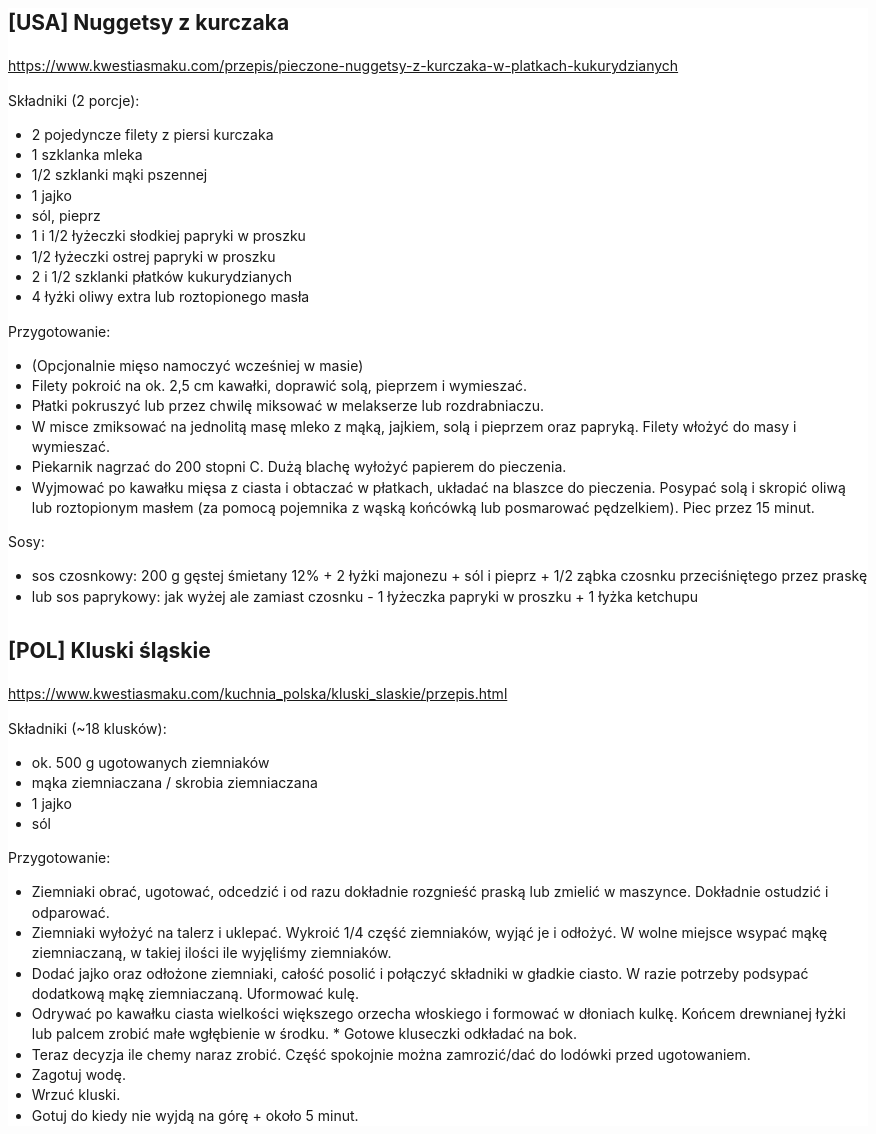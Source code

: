 ## [USA] Nuggetsy z kurczaka
https://www.kwestiasmaku.com/przepis/pieczone-nuggetsy-z-kurczaka-w-platkach-kukurydzianych

Składniki (2 porcje):
* 2 pojedyncze filety z piersi kurczaka
* 1 szklanka mleka
* 1/2 szklanki mąki pszennej
* 1 jajko
* sól, pieprz
* 1 i 1/2 łyżeczki słodkiej papryki w proszku
* 1/2 łyżeczki ostrej papryki w proszku
* 2 i 1/2 szklanki płatków kukurydzianych
* 4 łyżki oliwy extra lub roztopionego masła

Przygotowanie:
* (Opcjonalnie mięso namoczyć wcześniej w masie)
* Filety pokroić na ok. 2,5 cm kawałki, doprawić solą, pieprzem i wymieszać.
* Płatki pokruszyć lub przez chwilę miksować w melakserze lub rozdrabniaczu.
* W misce zmiksować na jednolitą masę mleko z mąką, jajkiem, solą i pieprzem oraz papryką. Filety włożyć do masy i wymieszać.
* Piekarnik nagrzać do 200 stopni C. Dużą blachę wyłożyć papierem do pieczenia.
* Wyjmować po kawałku mięsa z ciasta i obtaczać w płatkach, układać na blaszce do pieczenia. Posypać solą i skropić oliwą lub roztopionym masłem (za pomocą pojemnika z wąską końcówką lub posmarować pędzelkiem). Piec przez 15 minut.

Sosy:
* sos czosnkowy: 200 g gęstej śmietany 12% + 2 łyżki majonezu + sól i pieprz + 1/2 ząbka czosnku przeciśniętego przez praskę
* lub sos paprykowy: jak wyżej ale zamiast czosnku - 1 łyżeczka papryki w proszku + 1 łyżka ketchupu

## [POL] Kluski śląskie
https://www.kwestiasmaku.com/kuchnia_polska/kluski_slaskie/przepis.html

Składniki (~18 klusków):
* ok. 500 g ugotowanych ziemniaków
* mąka ziemniaczana / skrobia ziemniaczana
* 1 jajko
* sól

Przygotowanie:
* Ziemniaki obrać, ugotować, odcedzić i od razu dokładnie rozgnieść praską lub zmielić w maszynce. Dokładnie ostudzić i odparować.
* Ziemniaki wyłożyć na talerz i uklepać. Wykroić 1/4 część ziemniaków, wyjąć je i odłożyć. W wolne miejsce wsypać mąkę ziemniaczaną, w takiej ilości ile wyjęliśmy ziemniaków.
* Dodać jajko oraz odłożone ziemniaki, całość posolić i połączyć składniki w gładkie ciasto. W razie potrzeby podsypać dodatkową mąkę ziemniaczaną. Uformować kulę.
* Odrywać po kawałku ciasta wielkości większego orzecha włoskiego i formować w dłoniach kulkę. Końcem drewnianej łyżki lub palcem zrobić małe wgłębienie w środku. * Gotowe kluseczki odkładać na bok.
* Teraz decyzja ile chemy naraz zrobić. Część spokojnie można zamrozić/dać do lodówki przed ugotowaniem.
* Zagotuj wodę.
* Wrzuć kluski.
* Gotuj do kiedy nie wyjdą na górę + około 5 minut.
